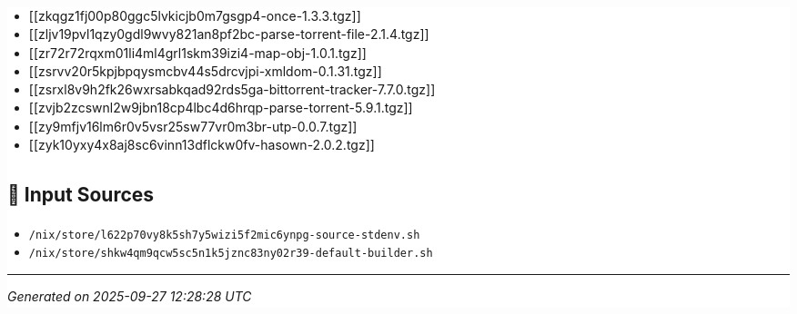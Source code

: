 - [[zkqgz1fj00p80ggc5lvkicjb0m7gsgp4-once-1.3.3.tgz]]
- [[zljv19pvl1qzy0gdl9wvy821an8pf2bc-parse-torrent-file-2.1.4.tgz]]
- [[zr72r72rqxm01li4ml4grl1skm39izi4-map-obj-1.0.1.tgz]]
- [[zsrvv20r5kpjbpqysmcbv44s5drcvjpi-xmldom-0.1.31.tgz]]
- [[zsrxl8v9h2fk26wxrsabkqad92rds5ga-bittorrent-tracker-7.7.0.tgz]]
- [[zvjb2zcswnl2w9jbn18cp4lbc4d6hrqp-parse-torrent-5.9.1.tgz]]
- [[zy9mfjv16lm6r0v5vsr25sw77vr0m3br-utp-0.0.7.tgz]]
- [[zyk10yxy4x8aj8sc6vinn13dflckw0fv-hasown-2.0.2.tgz]]

## 📁 Input Sources

- `/nix/store/l622p70vy8k5sh7y5wizi5f2mic6ynpg-source-stdenv.sh`
- `/nix/store/shkw4qm9qcw5sc5n1k5jznc83ny02r39-default-builder.sh`

---
*Generated on 2025-09-27 12:28:28 UTC*
